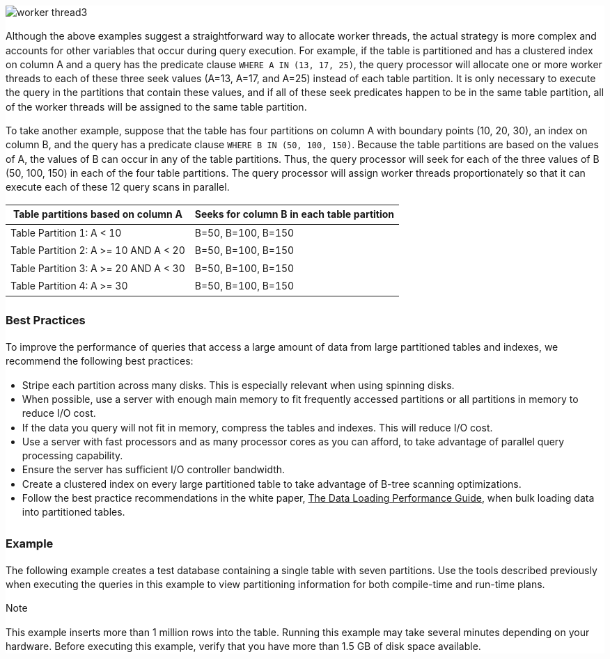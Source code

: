 ![worker thread3](../relational-databases/media/thread3.gif)  

Although the above examples suggest a straightforward way to allocate worker threads, the actual strategy is more complex and accounts for other variables that occur during query execution. For example, if the table is partitioned and has a clustered index on column A and a query has the predicate clause `WHERE A IN (13, 17, 25)`, the query processor will allocate one or more worker threads to each of these three seek values (A=13, A=17, and A=25) instead of each table partition. It is only necessary to execute the query in the partitions that contain these values, and if all of these seek predicates happen to be in the same table partition, all of the worker threads will be assigned to the same table partition.

To take another example, suppose that the table has four partitions on column A with boundary points (10, 20, 30), an index on column B, and the query has a predicate clause `WHERE B IN (50, 100, 150)`. Because the table partitions are based on the values of A, the values of B can occur in any of the table partitions. Thus, the query processor will seek for each of the three values of B (50, 100, 150) in each of the four table partitions. The query processor will assign worker threads proportionately so that it can execute each of these 12 query scans in parallel.

|Table partitions based on column A	|Seeks for column B in each table partition |
|----|----|
|Table Partition 1: A < 10	 |B=50, B=100, B=150 |
|Table Partition 2: A >= 10 AND A < 20	 |B=50, B=100, B=150 |
|Table Partition 3: A >= 20 AND A < 30	 |B=50, B=100, B=150 |
|Table Partition 4: A >= 30	 |B=50, B=100, B=150 |

### Best Practices

To improve the performance of queries that access a large amount of data from large partitioned tables and indexes, we recommend the following best practices:

* Stripe each partition across many disks. This is especially relevant when using spinning disks.
* When possible, use a server with enough main memory to fit frequently accessed partitions or all partitions in memory to reduce I/O cost.
* If the data you query will not fit in memory, compress the tables and indexes. This will reduce I/O cost.
* Use a server with fast processors and as many processor cores as you can afford, to take advantage of parallel query processing capability.
* Ensure the server has sufficient I/O controller bandwidth. 
* Create a clustered index on every large partitioned table to take advantage of B-tree scanning optimizations.
* Follow the best practice recommendations in the white paper, [The Data Loading Performance Guide](https://msdn.microsoft.com/library/dd425070.aspx), when bulk loading data into partitioned tables.

### Example

The following example creates a test database containing a single table with seven partitions. Use the tools described previously when executing the queries in this example to view partitioning information for both compile-time and run-time plans. 

> [!NOTE]
> This example inserts more than 1 million rows into the table. Running this example may take several minutes depending on your hardware. Before executing this example, verify that you have more than 1.5 GB of disk space available. 
 
